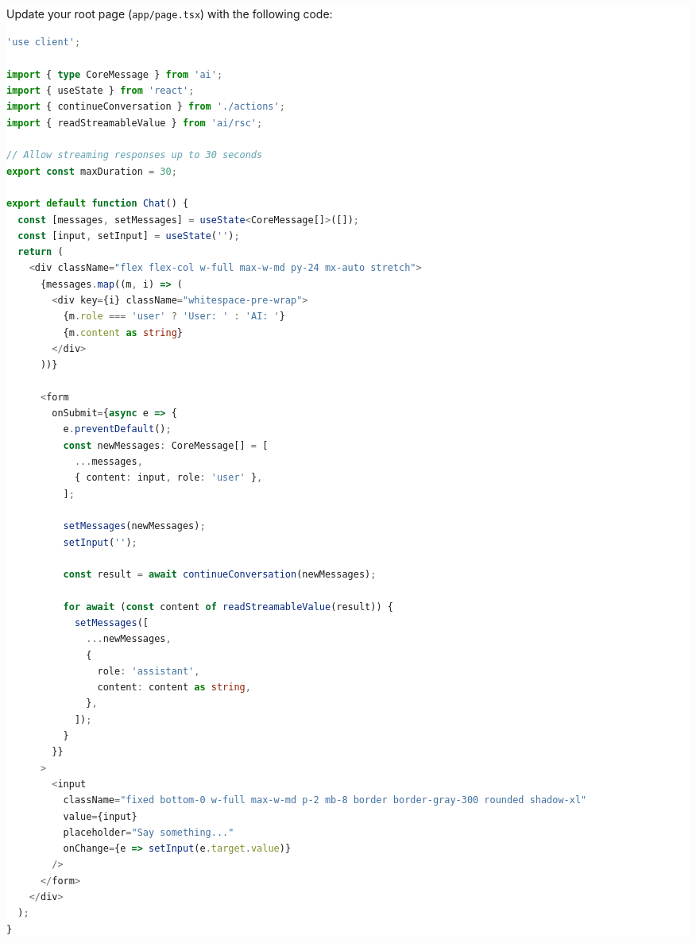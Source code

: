 Update your root page (`app/page.tsx`) with the following code:

```typescript
'use client';

import { type CoreMessage } from 'ai';
import { useState } from 'react';
import { continueConversation } from './actions';
import { readStreamableValue } from 'ai/rsc';

// Allow streaming responses up to 30 seconds
export const maxDuration = 30;

export default function Chat() {
  const [messages, setMessages] = useState<CoreMessage[]>([]);
  const [input, setInput] = useState('');
  return (
    <div className="flex flex-col w-full max-w-md py-24 mx-auto stretch">
      {messages.map((m, i) => (
        <div key={i} className="whitespace-pre-wrap">
          {m.role === 'user' ? 'User: ' : 'AI: '}
          {m.content as string}
        </div>
      ))}

      <form
        onSubmit={async e => {
          e.preventDefault();
          const newMessages: CoreMessage[] = [
            ...messages,
            { content: input, role: 'user' },
          ];

          setMessages(newMessages);
          setInput('');

          const result = await continueConversation(newMessages);

          for await (const content of readStreamableValue(result)) {
            setMessages([
              ...newMessages,
              {
                role: 'assistant',
                content: content as string,
              },
            ]);
          }
        }}
      >
        <input
          className="fixed bottom-0 w-full max-w-md p-2 mb-8 border border-gray-300 rounded shadow-xl"
          value={input}
          placeholder="Say something..."
          onChange={e => setInput(e.target.value)}
        />
      </form>
    </div>
  );
}
```
